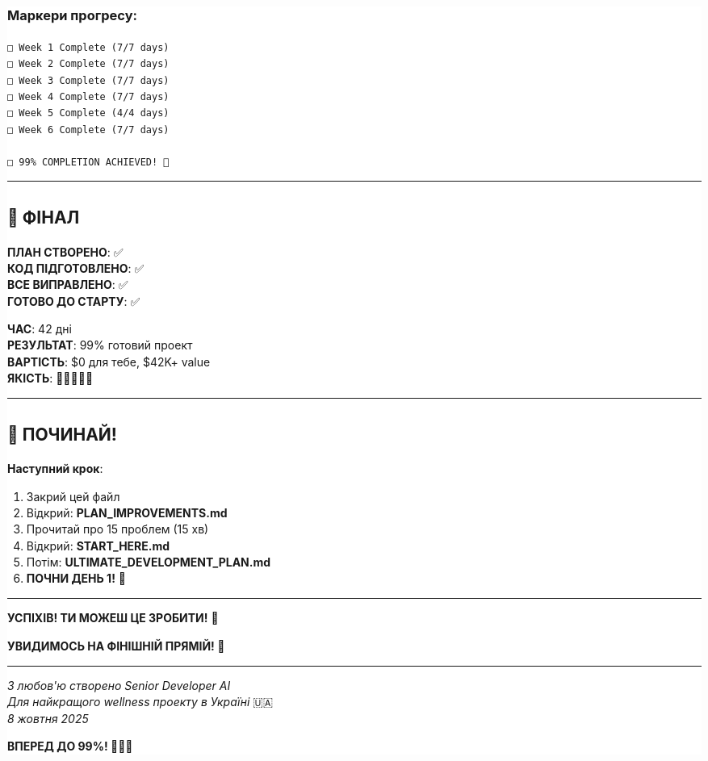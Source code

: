 ### **Маркери прогресу**:
```
□ Week 1 Complete (7/7 days)
□ Week 2 Complete (7/7 days)
□ Week 3 Complete (7/7 days)
□ Week 4 Complete (7/7 days)
□ Week 5 Complete (4/4 days)
□ Week 6 Complete (7/7 days)

□ 99% COMPLETION ACHIEVED! 🎉
```

---

## 🎊 ФІНАЛ

**ПЛАН СТВОРЕНО**: ✅  
**КОД ПІДГОТОВЛЕНО**: ✅  
**ВСЕ ВИПРАВЛЕНО**: ✅  
**ГОТОВО ДО СТАРТУ**: ✅

**ЧАС**: 42 дні  
**РЕЗУЛЬТАТ**: 99% готовий проект  
**ВАРТІСТЬ**: $0 для тебе, $42K+ value  
**ЯКІСТЬ**: 🌟🌟🌟🌟🌟

---

## 🚀 ПОЧИНАЙ!

**Наступний крок**:
1. Закрий цей файл
2. Відкрий: **PLAN_IMPROVEMENTS.md**
3. Прочитай про 15 проблем (15 хв)
4. Відкрий: **START_HERE.md**
5. Потім: **ULTIMATE_DEVELOPMENT_PLAN.md**
6. **ПОЧНИ ДЕНЬ 1!** 💪

---

**УСПІХІВ! ТИ МОЖЕШ ЦЕ ЗРОБИТИ!** 🎉

**УВИДИМОСЬ НА ФІНІШНІЙ ПРЯМІЙ! 🏁**

---

*З любов'ю створено Senior Developer AI*  
*Для найкращого wellness проекту в Україні* 🇺🇦  
*8 жовтня 2025*

**ВПЕРЕД ДО 99%! 🚀🚀🚀**

